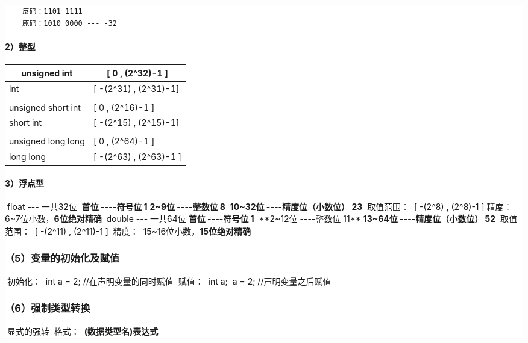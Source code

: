 ```
    反码：1101 1111
    原码：1010 0000 --- -32
```

#### 			2）整型

| unsigned int       | [ 0 , (2^32)-1 ]       |
| ------------------ | ---------------------- |
| int                | [ -(2^31) , (2^31)-1]  |
|                    |                        |
| unsigned short int | [ 0 , (2^16)-1 ]       |
| short int          | [ -(2^15) , (2^15)-1]  |
|                    |                        |
| unsigned long long | [ 0 , (2^64)-1 ]       |
| long long          | [ -(2^63) , (2^63)-1 ] |

#### 			3）浮点型 

​			float --- 一共32位
​					**首位 ----符号位							1**
​					**2~9位 ----整数位						 8**
​					**10~32位 ----精度位（小数位）  23**
​				取值范围：
​							[ -(2^8) , (2^8)-1 ]
​				精度：
​							6~7位小数，**6位绝对精确**
​			double --- 一共64位
​						**首位 ----符号位 						1** 
​						**2~12位 ----整数位					 11**
​						**13~64位 ----精度位（小数位） 52**
​					取值范围：
​								[ -(2^11) , (2^11)-1 ]
​					精度：
​							15~16位小数，**15位绝对精确**

### 	（5）变量的初始化及赋值

​			初始化： 
​						int a = 2; //在声明变量的同时赋值 
​			赋值： 
​						int a; 
​						a = 2; 	//声明变量之后赋值 

### 	（6）强制类型转换

​				显式的强转 
​				格式： 
​							**(数据类型名)表达式**
